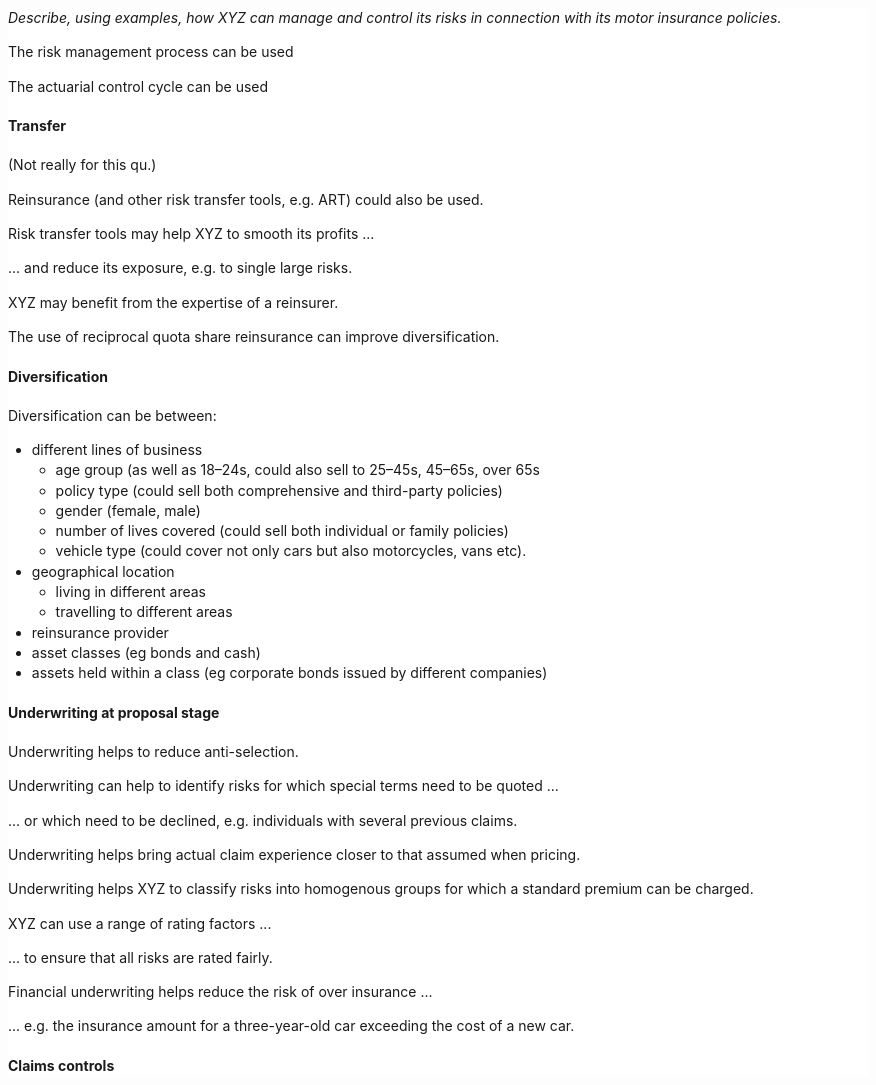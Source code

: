*Describe, using examples, how XYZ can manage and control its risks in connection with its motor insurance policies.*

The risk management process can be used

The actuarial control cycle can be used

#### Transfer

(Not really for this qu.)

Reinsurance (and other risk transfer tools, e.g. ART) could also be used.

Risk transfer tools may help XYZ to smooth its profits ...

... and reduce its exposure, e.g. to single large risks.

XYZ may benefit from the expertise of a reinsurer.

The use of reciprocal quota share reinsurance can improve diversification.

#### Diversification

Diversification can be between:

- different lines of business
    - age group (as well as 18–24s, could also sell to 25–45s, 45–65s, over 65s
    - policy type (could sell both comprehensive and third-party policies)
    - gender (female, male)
    - number of lives covered (could sell both individual or family policies)
    - vehicle type (could cover not only cars but also motorcycles, vans etc).
- geographical location 
    - living in different areas
    - travelling to different areas
- reinsurance provider
- asset classes (eg bonds and cash)
- assets held within a class (eg corporate bonds issued by different companies)

#### Underwriting at proposal stage

Underwriting helps to reduce anti-selection.

Underwriting can help to identify risks for which special terms need to be quoted ...

... or which need to be declined, e.g. individuals with several previous claims.

Underwriting helps bring actual claim experience closer to that assumed when pricing.

Underwriting helps XYZ to classify risks into homogenous groups for which a standard premium can be charged.

XYZ can use a range of rating factors ...

... to ensure that all risks are rated fairly.

Financial underwriting helps reduce the risk of over insurance ...

... e.g. the insurance amount for a three-year-old car exceeding the cost of a new car.


#### Claims controls
